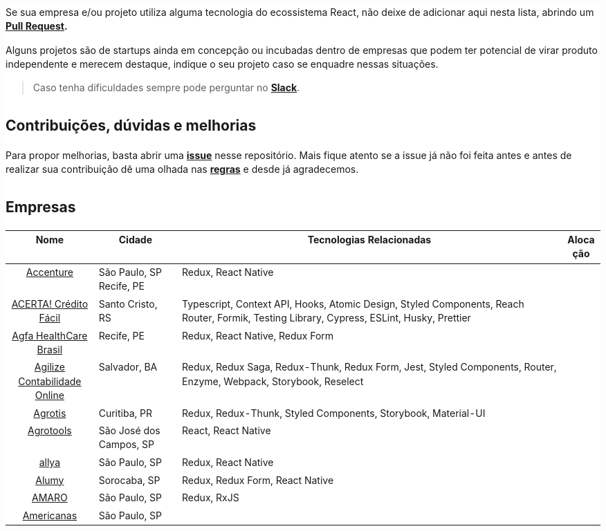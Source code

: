 Se sua empresa e/ou projeto utiliza alguma tecnologia do ecossistema React, não deixe de adicionar aqui nesta lista, abrindo um **[Pull Request](https://github.com/react-brasil/empresas-que-usam-react-no-brasil/pulls).**

Alguns projetos são de startups ainda em concepção ou incubadas dentro de empresas que podem ter potencial de virar produto independente e merecem destaque, indique o seu projeto caso se enquadre nessas situações.

> Caso tenha dificuldades sempre pode perguntar no **[Slack](https://react.now.sh)**.

## Contribuições, dúvidas e melhorias

Para propor melhorias, basta abrir uma **[issue](https://github.com/react-brasil/empresas-que-usam-react-no-brasil/issues)** nesse repositório. Mais fique atento se a issue já não foi feita antes e antes de realizar sua contribuição dê uma olhada nas **[regras](CONTRIBUTING.md)** e desde já agradecemos.

## Empresas

|                                             Nome                                              | Cidade                                                                                                              | Tecnologias Relacionadas                                                                                                                                                                                             | Alocação |
| :-------------------------------------------------------------------------------------------: | ------------------------------------------------------------------------------------------------------------------- | -------------------------------------------------------------------------------------------------------------------------------------------------------------------------------------------------------------------- | -------- |
|                  [Accenture](https://www.accenture.com/br-pt/careers/recife)                  | São Paulo, SP<br />Recife, PE                                                                                       | Redux, React Native                                                                                                                                                                                                  |
|                    [ACERTA! Crédito Fácil](https://acertapromotora.com.br)                    | Santo Cristo, RS<br />                                                                                              | Typescript, Context API, Hooks, Atomic Design, Styled Components, Reach Router, Formik, Testing Library, Cypress, ESLint, Husky, Prettier                                                                            |
|              [Agfa HealthCare Brasil](https://global.agfahealthcare.com/brazil)               | Recife, PE                                                                                                          | Redux, React Native, Redux Form                                                                                                                                                                                      |
|                  [Agilize Contabilidade Online](https://www.agilize.com.br/)                  | Salvador, BA                                                                                                        | Redux, Redux Saga, Redux-Thunk, Redux Form, Jest, Styled Components, Router, Enzyme, Webpack, Storybook, Reselect                                                                                                    |
|                              [Agrotis](https://www.agrotis.com)                               | Curitiba, PR                                                                                                        | Redux, Redux-Thunk, Styled Components, Storybook, Material-UI                                                                                                                                                        |
|                           [Agrotools](https://www.agrotools.com.br)                           | São José dos Campos, SP                                                                                             | React, React Native                                                                                                                                                                                                  |
|                              [allya](https://www.allya.com.br/)                               | São Paulo, SP                                                                                                       | Redux, React Native                                                                                                                                                                                                  |
|                                  [Alumy](https://alumy.com)                                   | Sorocaba, SP                                                                                                        | Redux, Redux Form, React Native                                                                                                                                                                                      |
|                                  [AMARO](https://amaro.com/)                                  | São Paulo, SP                                                                                                       | Redux, RxJS                                                                                                                                                                                                          |
|                         [Americanas](https://www.americanas.com.br/)                          | São Paulo, SP                                                                                                       |